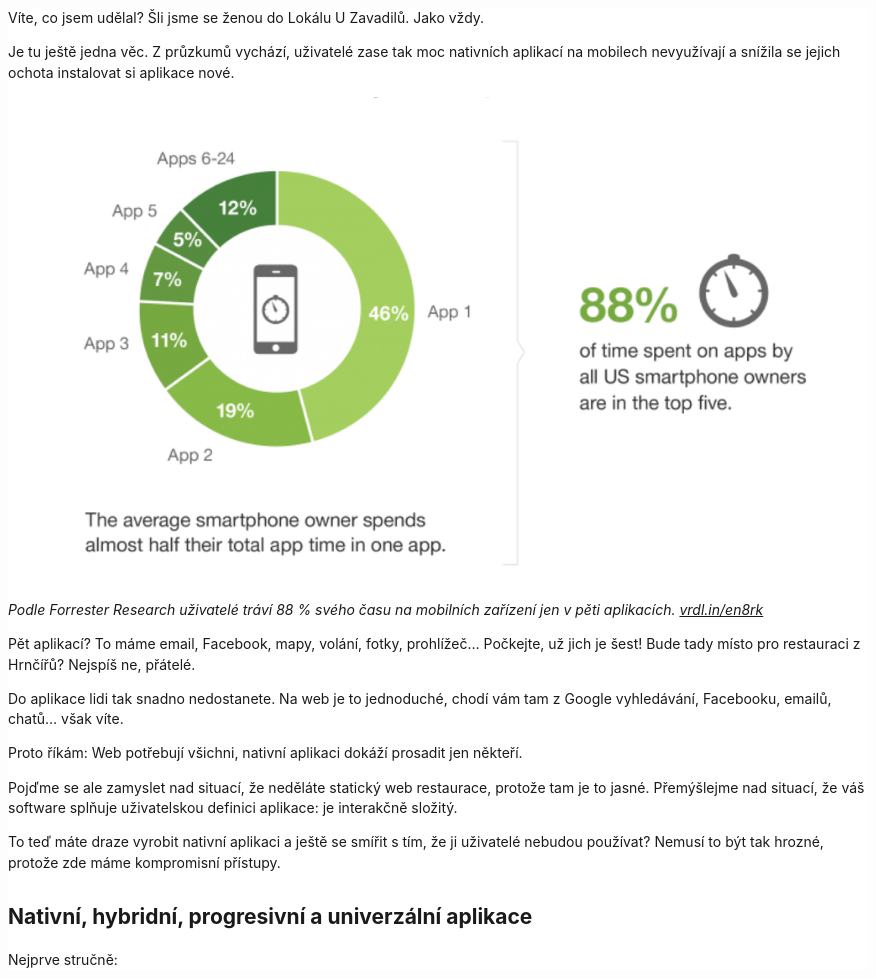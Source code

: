 Víte, co jsem udělal? Šli jsme se ženou do Lokálu U Zavadilů. Jako vždy.

Je tu ještě jedna věc. Z průzkumů vychází, uživatelé zase tak moc nativních aplikací na mobilech nevyužívají a snížila se jejich ochota instalovat si aplikace nové.

![Uživatelé tráví 88 % svého času jen v pěti aplikacích](dist/images/original/vdwd/forrester-cas.png)

*Podle Forrester Research uživatelé tráví 88 % svého času na mobilních zařízení jen v pěti aplikacích. [vrdl.in/en8rk](http://blogs.forrester.com/nicole_dvorak/16-01-28-data_digest_just_a_handful_of_apps_account_for_nearly_all_app_time_on_smartphones)*

Pět aplikací? To máme email, Facebook, mapy, volání, fotky, prohlížeč… Počkejte, už jich je šest! Bude tady místo pro restauraci z Hrnčířů? Nejspíš ne, přátelé. 

Do aplikace lidi tak snadno nedostanete. Na web je to jednoduché, chodí vám tam z Google vyhledávání, Facebooku, emailů, chatů… však víte. 

Proto říkám: Web potřebují všichni, nativní aplikaci dokáží prosadit jen někteří.

Pojďme se ale zamyslet nad situací, že neděláte statický web restaurace, protože tam je to jasné. Přemýšlejme nad situací, že váš software splňuje uživatelskou definici aplikace: je interakčně složitý. 

To teď máte draze vyrobit nativní aplikaci a ještě se smířit s tím, že ji uživatelé nebudou používat? Nemusí to být tak hrozné, protože zde máme kompromisní přístupy.

## Nativní, hybridní, progresivní a univerzální aplikace

Nejprve stručně:

